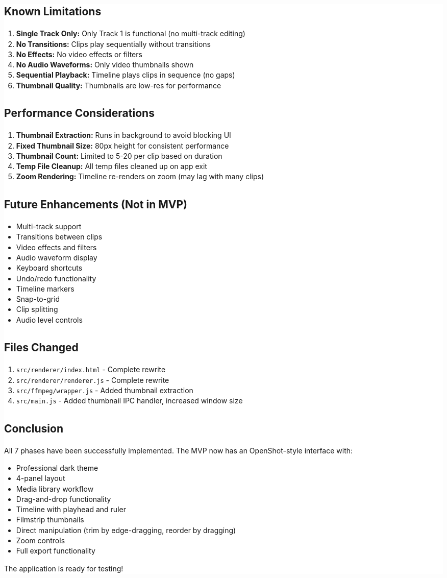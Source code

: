 ## Known Limitations

1. **Single Track Only:** Only Track 1 is functional (no multi-track editing)
2. **No Transitions:** Clips play sequentially without transitions
3. **No Effects:** No video effects or filters
4. **No Audio Waveforms:** Only video thumbnails shown
5. **Sequential Playback:** Timeline plays clips in sequence (no gaps)
6. **Thumbnail Quality:** Thumbnails are low-res for performance

## Performance Considerations

1. **Thumbnail Extraction:** Runs in background to avoid blocking UI
2. **Fixed Thumbnail Size:** 80px height for consistent performance
3. **Thumbnail Count:** Limited to 5-20 per clip based on duration
4. **Temp File Cleanup:** All temp files cleaned up on app exit
5. **Zoom Rendering:** Timeline re-renders on zoom (may lag with many clips)

## Future Enhancements (Not in MVP)

- Multi-track support
- Transitions between clips
- Video effects and filters
- Audio waveform display
- Keyboard shortcuts
- Undo/redo functionality
- Timeline markers
- Snap-to-grid
- Clip splitting
- Audio level controls

## Files Changed

1. `src/renderer/index.html` - Complete rewrite
2. `src/renderer/renderer.js` - Complete rewrite
3. `src/ffmpeg/wrapper.js` - Added thumbnail extraction
4. `src/main.js` - Added thumbnail IPC handler, increased window size

## Conclusion

All 7 phases have been successfully implemented. The MVP now has an OpenShot-style interface with:
- Professional dark theme
- 4-panel layout
- Media library workflow
- Drag-and-drop functionality
- Timeline with playhead and ruler
- Filmstrip thumbnails
- Direct manipulation (trim by edge-dragging, reorder by dragging)
- Zoom controls
- Full export functionality

The application is ready for testing!

